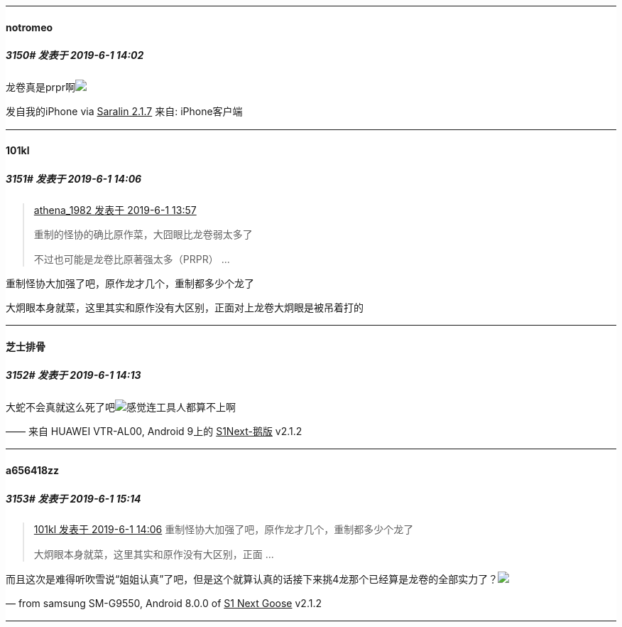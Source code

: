 
-----

####  notromeo  
##### 3150#       发表于 2019-6-1 14:02


龙卷真是prpr啊<img src="https://static.saraba1st.com/image/smiley/face2017/040.png" referrerpolicy="no-referrer">

发自我的iPhone via [Saralin 2.1.7](https://itunes.apple.com/cn/app/saralin/id1086444812)
来自: iPhone客户端


-----

####  101kl  
##### 3151#       发表于 2019-6-1 14:06


<blockquote><a href="httphttps://bbs.saraba1st.com/2b/forum.php?mod=redirect&amp;goto=findpost&amp;pid=43943880&amp;ptid=1477016" target="_blank">athena_1982 发表于 2019-6-1 13:57</a>

重制的怪协的确比原作菜，大囧眼比龙卷弱太多了

不过也可能是龙卷比原著强太多（PRPR） ...</blockquote>
重制怪协大加强了吧，原作龙才几个，重制都多少个龙了

大炯眼本身就菜，这里其实和原作没有大区别，正面对上龙卷大炯眼是被吊着打的


-----

####  芝士排骨  
##### 3152#       发表于 2019-6-1 14:13


大蛇不会真就这么死了吧<img src="https://static.saraba1st.com/image/smiley/face2017/104.png" referrerpolicy="no-referrer">感觉连工具人都算不上啊

—— 来自 HUAWEI VTR-AL00, Android 9上的 [S1Next-鹅版](https://github.com/ykrank/S1-Next/releases) v2.1.2


-----

####  a656418zz  
##### 3153#       发表于 2019-6-1 15:14


<blockquote><a href="httphttps://bbs.saraba1st.com/2b/forum.php?mod=redirect&amp;goto=findpost&amp;pid=43943983&amp;ptid=1477016" target="_blank">101kl 发表于 2019-6-1 14:06</a>
重制怪协大加强了吧，原作龙才几个，重制都多少个龙了

大炯眼本身就菜，这里其实和原作没有大区别，正面 ...</blockquote>
而且这次是难得听吹雪说“姐姐认真”了吧，但是这个就算认真的话接下来挑4龙那个已经算是龙卷的全部实力了？<img src="https://static.saraba1st.com/image/smiley/face2017/047.png" referrerpolicy="no-referrer">

— from samsung SM-G9550, Android 8.0.0 of [S1 Next Goose](https://pan.baidu.com/s/1mi43uRm) v2.1.2


-----
